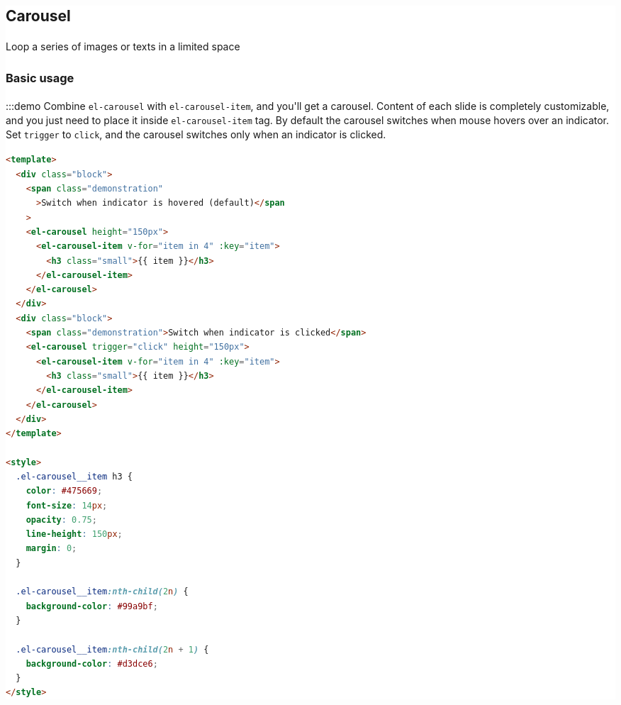 ## Carousel

Loop a series of images or texts in a limited space

### Basic usage

:::demo Combine `el-carousel` with `el-carousel-item`, and you'll get a carousel. Content of each slide is completely customizable, and you just need to place it inside `el-carousel-item` tag. By default the carousel switches when mouse hovers over an indicator. Set `trigger` to `click`, and the carousel switches only when an indicator is clicked.

```html
<template>
  <div class="block">
    <span class="demonstration"
      >Switch when indicator is hovered (default)</span
    >
    <el-carousel height="150px">
      <el-carousel-item v-for="item in 4" :key="item">
        <h3 class="small">{{ item }}</h3>
      </el-carousel-item>
    </el-carousel>
  </div>
  <div class="block">
    <span class="demonstration">Switch when indicator is clicked</span>
    <el-carousel trigger="click" height="150px">
      <el-carousel-item v-for="item in 4" :key="item">
        <h3 class="small">{{ item }}</h3>
      </el-carousel-item>
    </el-carousel>
  </div>
</template>

<style>
  .el-carousel__item h3 {
    color: #475669;
    font-size: 14px;
    opacity: 0.75;
    line-height: 150px;
    margin: 0;
  }

  .el-carousel__item:nth-child(2n) {
    background-color: #99a9bf;
  }

  .el-carousel__item:nth-child(2n + 1) {
    background-color: #d3dce6;
  }
</style>
```
